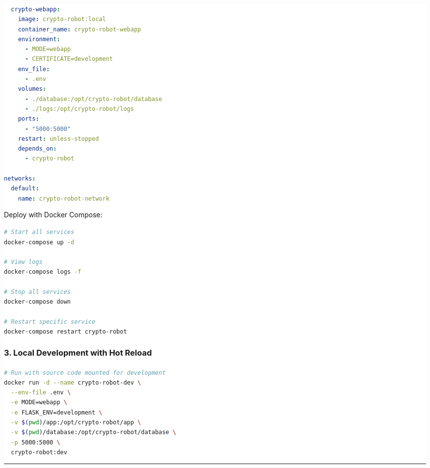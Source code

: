```yaml
  crypto-webapp:
    image: crypto-robot:local
    container_name: crypto-robot-webapp
    environment:
      - MODE=webapp
      - CERTIFICATE=development
    env_file:
      - .env
    volumes:
      - ./database:/opt/crypto-robot/database
      - ./logs:/opt/crypto-robot/logs
    ports:
      - "5000:5000"
    restart: unless-stopped
    depends_on:
      - crypto-robot

networks:
  default:
    name: crypto-robot-network
```

Deploy with Docker Compose:
```bash
# Start all services
docker-compose up -d

# View logs
docker-compose logs -f

# Stop all services
docker-compose down

# Restart specific service
docker-compose restart crypto-robot
```

### 3. Local Development with Hot Reload
```bash
# Run with source code mounted for development
docker run -d --name crypto-robot-dev \
  --env-file .env \
  -e MODE=webapp \
  -e FLASK_ENV=development \
  -v $(pwd)/app:/opt/crypto-robot/app \
  -v $(pwd)/database:/opt/crypto-robot/database \
  -p 5000:5000 \
  crypto-robot:dev
```

---
